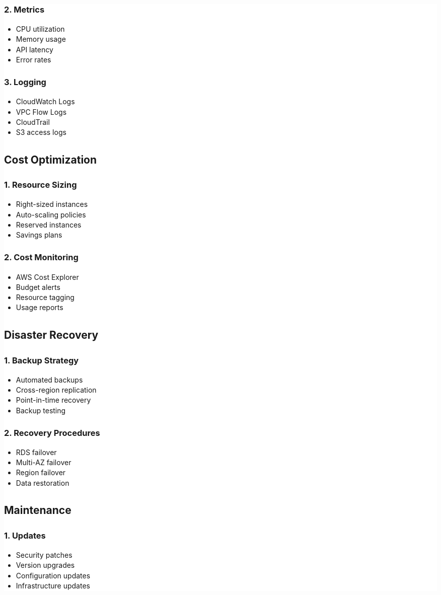 ### 2. Metrics
- CPU utilization
- Memory usage
- API latency
- Error rates

### 3. Logging
- CloudWatch Logs
- VPC Flow Logs
- CloudTrail
- S3 access logs

## Cost Optimization

### 1. Resource Sizing
- Right-sized instances
- Auto-scaling policies
- Reserved instances
- Savings plans

### 2. Cost Monitoring
- AWS Cost Explorer
- Budget alerts
- Resource tagging
- Usage reports

## Disaster Recovery

### 1. Backup Strategy
- Automated backups
- Cross-region replication
- Point-in-time recovery
- Backup testing

### 2. Recovery Procedures
- RDS failover
- Multi-AZ failover
- Region failover
- Data restoration

## Maintenance

### 1. Updates
- Security patches
- Version upgrades
- Configuration updates
- Infrastructure updates
